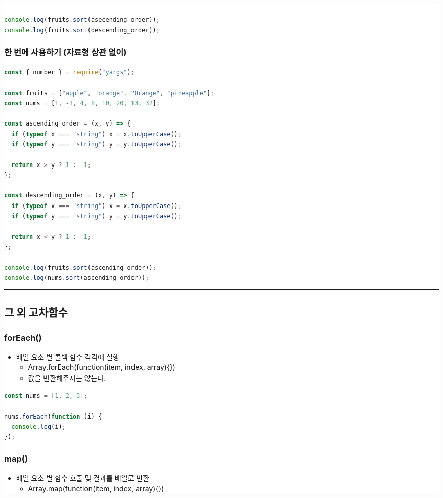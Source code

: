 ```javascript

console.log(fruits.sort(asecending_order));
console.log(fruits.sort(descending_order));
```

### 한 번에 사용하기 (자료형 상관 없이)

```javascript
const { number } = require("yargs");

const fruits = ["apple", "orange", "Orange", "pineapple"];
const nums = [1, -1, 4, 8, 10, 20, 13, 32];

const ascending_order = (x, y) => {
  if (typeof x === "string") x = x.toUpperCase();
  if (typeof y === "string") y = y.toUpperCase();

  return x > y ? 1 : -1;
};

const descending_order = (x, y) => {
  if (typeof x === "string") x = x.toUpperCase();
  if (typeof y === "string") y = y.toUpperCase();

  return x < y ? 1 : -1;
};

console.log(fruits.sort(ascending_order));
console.log(nums.sort(ascending_order));
```

---

## 그 외 고차함수

### forEach()

- 배열 요소 별 콜백 함수 각각에 실행
  - Array.forEach(function(item, index, array){})
  - 값을 반환해주지는 않는다.

```javascript
const nums = [1, 2, 3];

nums.forEach(function (i) {
  console.log(i);
});
```

### map()

- 배열 요소 별 함수 호출 및 결과를 배열로 반환
  - Array.map(function(item, index, array){})
